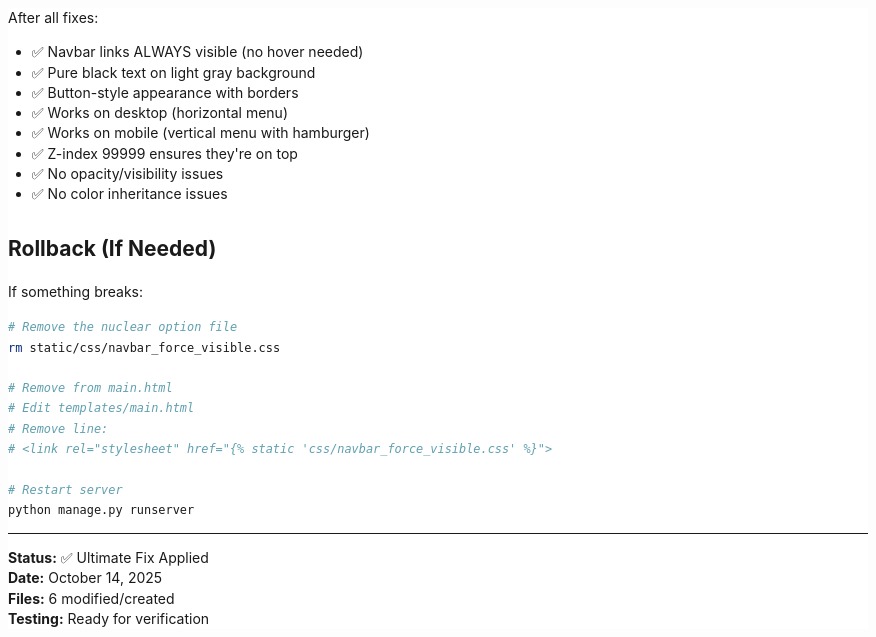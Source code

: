 After all fixes:
- ✅ Navbar links ALWAYS visible (no hover needed)
- ✅ Pure black text on light gray background
- ✅ Button-style appearance with borders
- ✅ Works on desktop (horizontal menu)
- ✅ Works on mobile (vertical menu with hamburger)
- ✅ Z-index 99999 ensures they're on top
- ✅ No opacity/visibility issues
- ✅ No color inheritance issues

## Rollback (If Needed)

If something breaks:

```bash
# Remove the nuclear option file
rm static/css/navbar_force_visible.css

# Remove from main.html
# Edit templates/main.html
# Remove line:
# <link rel="stylesheet" href="{% static 'css/navbar_force_visible.css' %}">

# Restart server
python manage.py runserver
```

---

**Status:** ✅ Ultimate Fix Applied  
**Date:** October 14, 2025  
**Files:** 6 modified/created  
**Testing:** Ready for verification
